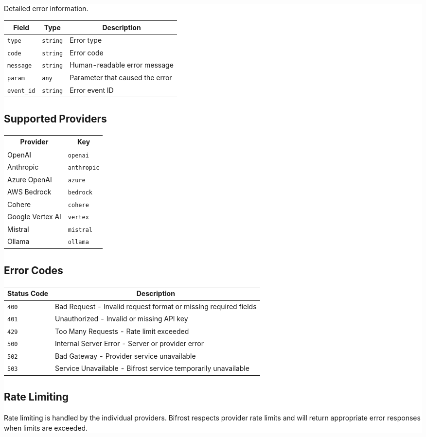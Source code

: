 Detailed error information.

| Field      | Type     | Description                     |
| ---------- | -------- | ------------------------------- |
| `type`     | `string` | Error type                      |
| `code`     | `string` | Error code                      |
| `message`  | `string` | Human-readable error message    |
| `param`    | `any`    | Parameter that caused the error |
| `event_id` | `string` | Error event ID                  |

## Supported Providers

| Provider         | Key         |
| ---------------- | ----------- |
| OpenAI           | `openai`    |
| Anthropic        | `anthropic` |
| Azure OpenAI     | `azure`     |
| AWS Bedrock      | `bedrock`   |
| Cohere           | `cohere`    |
| Google Vertex AI | `vertex`    |
| Mistral          | `mistral`   |
| Ollama           | `ollama`    |

## Error Codes

| Status Code | Description                                                     |
| ----------- | --------------------------------------------------------------- |
| `400`       | Bad Request - Invalid request format or missing required fields |
| `401`       | Unauthorized - Invalid or missing API key                       |
| `429`       | Too Many Requests - Rate limit exceeded                         |
| `500`       | Internal Server Error - Server or provider error                |
| `502`       | Bad Gateway - Provider service unavailable                      |
| `503`       | Service Unavailable - Bifrost service temporarily unavailable   |

## Rate Limiting

Rate limiting is handled by the individual providers. Bifrost respects provider rate limits and will return appropriate error responses when limits are exceeded.
